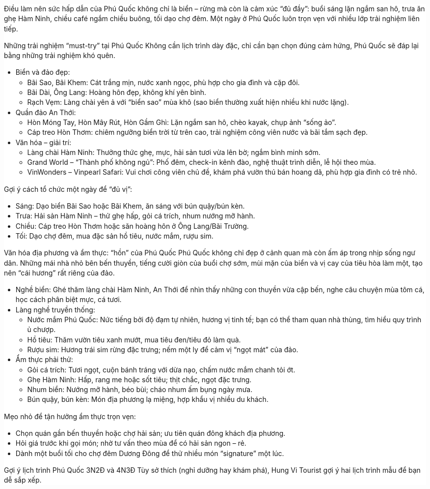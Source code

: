 Điều làm nên sức hấp dẫn của Phú Quốc không chỉ là biển – rừng mà còn là cảm xúc “đủ đầy”: buổi sáng lặn ngắm san hô, trưa ăn ghẹ Hàm Ninh, chiều café ngắm chiều buông, tối dạo chợ đêm. Một ngày ở Phú Quốc luôn trọn vẹn với nhiều lớp trải nghiệm liên tiếp.

Những trải nghiệm “must-try” tại Phú Quốc
Không cần lịch trình dày đặc, chỉ cần bạn chọn đúng cảm hứng, Phú Quốc sẽ đáp lại bằng những trải nghiệm khó quên.

- Biển và đảo đẹp:
  - Bãi Sao, Bãi Khem: Cát trắng mịn, nước xanh ngọc, phù hợp cho gia đình và cặp đôi.
  - Bãi Dài, Ông Lang: Hoàng hôn đẹp, không khí yên bình.
  - Rạch Vẹm: Làng chài yên ả với “biển sao” mùa khô (sao biển thường xuất hiện nhiều khi nước lặng).
- Quần đảo An Thới:
  - Hòn Móng Tay, Hòn Mây Rút, Hòn Gầm Ghì: Lặn ngắm san hô, chèo kayak, chụp ảnh “sống ảo”.
  - Cáp treo Hòn Thơm: chiêm ngưỡng biển trời từ trên cao, trải nghiệm công viên nước và bãi tắm sạch đẹp.
- Văn hóa – giải trí:
  - Làng chài Hàm Ninh: Thưởng thức ghẹ, mực, hải sản tươi vừa lên bờ; ngắm bình minh sớm.
  - Grand World – “Thành phố không ngủ”: Phố đêm, check-in kênh đào, nghệ thuật trình diễn, lễ hội theo mùa.
  - VinWonders – Vinpearl Safari: Vui chơi công viên chủ đề, khám phá vườn thú bán hoang dã, phù hợp gia đình có trẻ nhỏ.

Gợi ý cách tổ chức một ngày để “đủ vị”:
- Sáng: Dạo biển Bãi Sao hoặc Bãi Khem, ăn sáng với bún quậy/bún kèn.
- Trưa: Hải sản Hàm Ninh – thử ghẹ hấp, gỏi cá trích, nhum nướng mỡ hành.
- Chiều: Cáp treo Hòn Thơm hoặc săn hoàng hôn ở Ông Lang/Bãi Trường.
- Tối: Dạo chợ đêm, mua đặc sản hồ tiêu, nước mắm, rượu sim.

Văn hóa địa phương và ẩm thực: “hồn” của Phú Quốc
Phú Quốc không chỉ đẹp ở cảnh quan mà còn ấm áp trong nhịp sống ngư dân. Những mái nhà nhỏ bên bến thuyền, tiếng cười giòn của buổi chợ sớm, mùi mặn của biển và vị cay của tiêu hòa làm một, tạo nên “cái hương” rất riêng của đảo.

- Nghề biển: Ghé thăm làng chài Hàm Ninh, An Thới để nhìn thấy những con thuyền vừa cập bến, nghe câu chuyện mùa tôm cá, học cách phân biệt mực, cá tươi.
- Làng nghề truyền thống:
  - Nước mắm Phú Quốc: Nức tiếng bởi độ đạm tự nhiên, hương vị tinh tế; bạn có thể tham quan nhà thùng, tìm hiểu quy trình ủ chượp.
  - Hồ tiêu: Thăm vườn tiêu xanh mướt, mua tiêu đen/tiêu đỏ làm quà.
  - Rượu sim: Hương trái sim rừng đặc trưng; nếm một ly để cảm vị “ngọt mát” của đảo.
- Ẩm thực phải thử:
  - Gỏi cá trích: Tươi ngọt, cuộn bánh tráng với dừa nạo, chấm nước mắm chanh tỏi ớt.
  - Ghẹ Hàm Ninh: Hấp, rang me hoặc sốt tiêu; thịt chắc, ngọt đặc trưng.
  - Nhum biển: Nướng mỡ hành, béo bùi; cháo nhum ấm bụng ngày mưa.
  - Bún quậy, bún kèn: Món địa phương lạ miệng, hợp khẩu vị nhiều du khách.

Mẹo nhỏ để tận hưởng ẩm thực trọn vẹn:
- Chọn quán gần bến thuyền hoặc chợ hải sản; ưu tiên quán đông khách địa phương.
- Hỏi giá trước khi gọi món; nhờ tư vấn theo mùa để có hải sản ngon – rẻ.
- Dành một buổi tối cho chợ đêm Dương Đông để thử nhiều món “signature” một lúc.

Gợi ý lịch trình Phú Quốc 3N2Đ và 4N3Đ
Tùy sở thích (nghỉ dưỡng hay khám phá), Hung Vi Tourist gợi ý hai lịch trình mẫu để bạn dễ sắp xếp.
